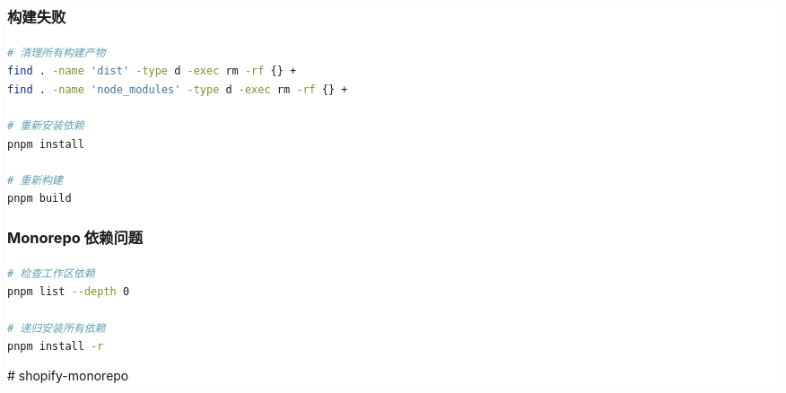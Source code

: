 ### 构建失败

```bash
# 清理所有构建产物
find . -name 'dist' -type d -exec rm -rf {} +
find . -name 'node_modules' -type d -exec rm -rf {} +

# 重新安装依赖
pnpm install

# 重新构建
pnpm build
```

### Monorepo 依赖问题

```bash
# 检查工作区依赖
pnpm list --depth 0

# 递归安装所有依赖
pnpm install -r
```
#   s h o p i f y - m o n o r e p o 
 
 